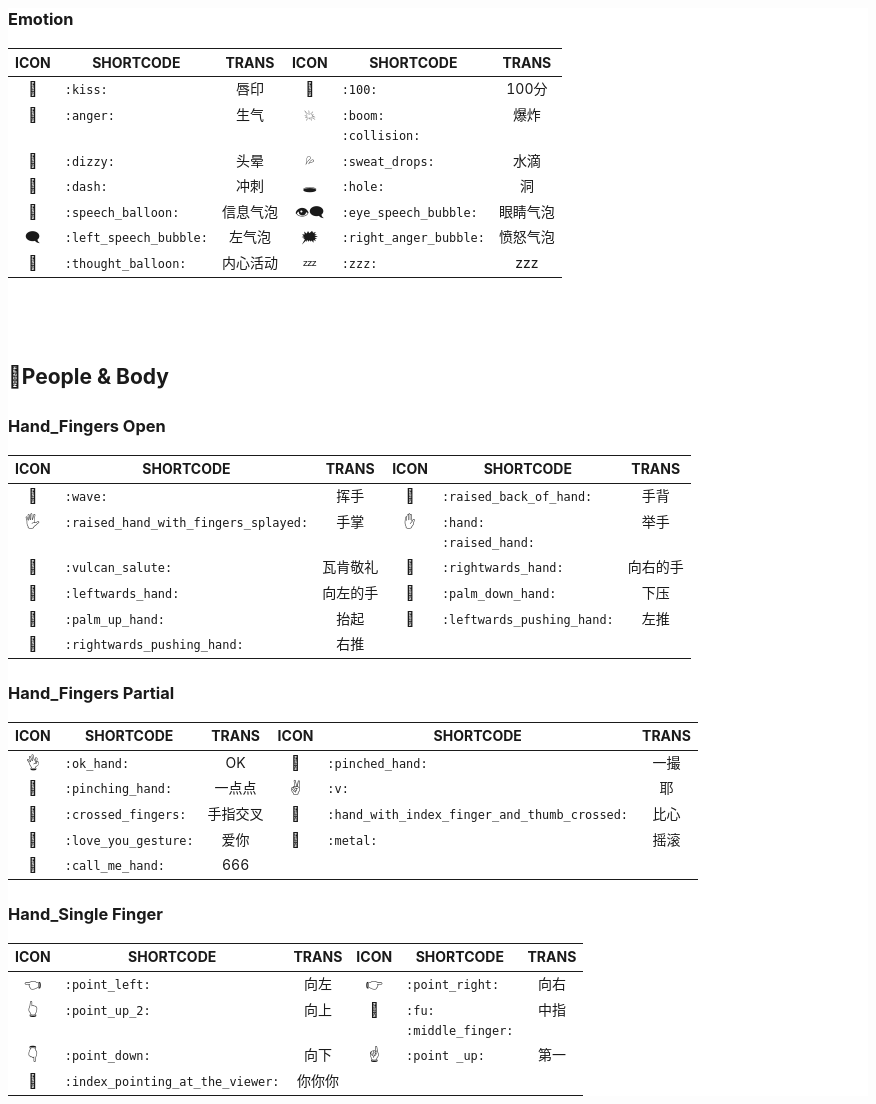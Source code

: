 ### Emotion
|         ICON         | SHORTCODE              |  TRANS   |         ICON         | SHORTCODE                 |  TRANS   |
|:--------------------:|------------------------|:--------:|:--------------------:|---------------------------|:--------:|
|        :kiss:        | `:kiss:`               |   唇印   |        :100:         | `:100:`                   |  100分   |
|       :anger:        | `:anger:`              |   生气   |        :boom:        | `:boom:`<br>`:collision:` |   爆炸   |
|       :dizzy:        | `:dizzy:`              |   头晕   |    :sweat_drops:     | `:sweat_drops:`           |   水滴   |
|        :dash:        | `:dash:`               |   冲刺   |        :hole:        | `:hole:`                  |    洞    |
|   :speech_balloon:   | `:speech_balloon:`     | 信息气泡 | :eye_speech_bubble:  | `:eye_speech_bubble:`     | 眼睛气泡 |
| :left_speech_bubble: | `:left_speech_bubble:` |  左气泡  | :right_anger_bubble: | `:right_anger_bubble:`    | 愤怒气泡 |
|  :thought_balloon:   | `:thought_balloon:`    | 内心活动 |        :zzz:         | `:zzz:`                   |   zzz    |

<br><br>

## 👋People & Body
### Hand_Fingers Open
|                ICON                | SHORTCODE                            |  TRANS   |           ICON           | SHORTCODE                   |  TRANS   |
|:----------------------------------:|--------------------------------------|:--------:|:------------------------:|-----------------------------|:--------:|
|               :wave:               | `:wave:`                             |   挥手   |  :raised_back_of_hand:   | `:raised_back_of_hand:`     |   手背   |
| :raised_hand_with_fingers_splayed: | `:raised_hand_with_fingers_splayed:` |   手掌   |          :hand:          | `:hand:`<br>`:raised_hand:` |   举手   |
|          :vulcan_salute:           | `:vulcan_salute:`                    | 瓦肯敬礼 |    :rightwards_hand:     | `:rightwards_hand:`         | 向右的手 |
|          :leftwards_hand:          | `:leftwards_hand:`                   | 向左的手 |     :palm_down_hand:     | `:palm_down_hand:`          |   下压   |
|           :palm_up_hand:           | `:palm_up_hand:`                     |   抬起   | :leftwards_pushing_hand: | `:leftwards_pushing_hand:`  |   左推   |
|     :rightwards_pushing_hand:      | `:rightwards_pushing_hand:`          |   右推   |                          |                             |          |

### Hand_Fingers Partial
|        ICON        | SHORTCODE            |  TRANS   |                    ICON                    | SHORTCODE                                    | TRANS |
|:------------------:|----------------------|:--------:|:------------------------------------------:|----------------------------------------------|:-----:|
|     :ok_hand:      | `:ok_hand:`          |    OK    |             :pinched_fingers:              | `:pinched_hand:`                             | 一撮  |
|  :pinching_hand:   | `:pinching_hand:`    |  一点点  |                    :v:                     | `:v:`                                        |  耶   |
| :crossed_fingers:  | `:crossed_fingers:`  | 手指交叉 | :hand_with_index_finger_and_thumb_crossed: | `:hand_with_index_finger_and_thumb_crossed:` | 比心  |
| :love_you_gesture: | `:love_you_gesture:` |   爱你   |                  :metal:                   | `:metal:`                                    | 摇滚  |
|   :call_me_hand:   | `:call_me_hand:`     |   666    |                                            |                                              |       |

### Hand_Single Finger
|              ICON              | SHORTCODE                        | TRANS  |     ICON      | SHORTCODE                   | TRANS |
|:------------------------------:|----------------------------------|:------:|:-------------:|-----------------------------|:-----:|
|          :point_left:          | `:point_left:`                   |  向左  | :point_right: | `:point_right:`             | 向右  |
|          :point_up_2:          | `:point_up_2:`                   |  向上  |     :fu:      | `:fu:`<br>`:middle_finger:` | 中指  |
|          :point_down:          | `:point_down:`                   |  向下  |  :point_up:   | `:point _up:`               | 第一  |
| :index_pointing_at_the_viewer: | `:index_pointing_at_the_viewer:` | 你你你 |               |                             |       |
